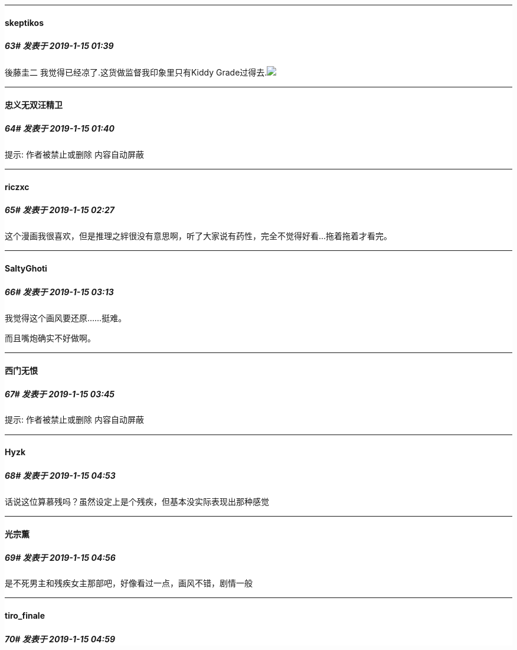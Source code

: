 *****

####  skeptikos  
##### 63#       发表于 2019-1-15 01:39

後藤圭二 我觉得已经凉了.这货做监督我印象里只有Kiddy Grade过得去.<img src="https://static.saraba1st.com/image/smiley/face2017/125.png" referrerpolicy="no-referrer">

*****

####  忠义无双汪精卫  
##### 64#       发表于 2019-1-15 01:40

提示: 作者被禁止或删除 内容自动屏蔽

*****

####  riczxc  
##### 65#       发表于 2019-1-15 02:27

这个漫画我很喜欢，但是推理之絆很没有意思啊，听了大家说有药性，完全不觉得好看...拖着拖着才看完。

*****

####  SaltyGhoti  
##### 66#       发表于 2019-1-15 03:13

我觉得这个画风要还原……挺难。

而且嘴炮确实不好做啊。

*****

####  西门无恨  
##### 67#       发表于 2019-1-15 03:45

提示: 作者被禁止或删除 内容自动屏蔽

*****

####  Hyzk  
##### 68#       发表于 2019-1-15 04:53

话说这位算慕残吗？虽然设定上是个残疾，但基本没实际表现出那种感觉

*****

####  光宗薫  
##### 69#       发表于 2019-1-15 04:56

是不死男主和残疾女主那部吧，好像看过一点，画风不错，剧情一般

*****

####  tiro_finale  
##### 70#       发表于 2019-1-15 04:59
